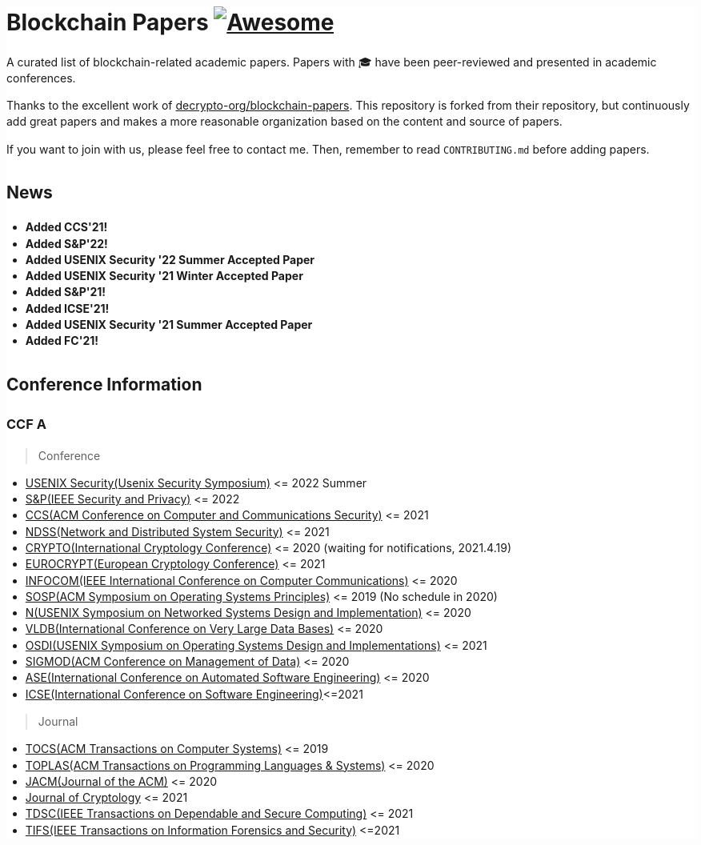 # Blockchain Papers [![Awesome](https://cdn.rawgit.com/sindresorhus/awesome/d7305f38d29fed78fa85652e3a63e154dd8e8829/media/badge.svg)](https://github.com/sindresorhus/awesome)

A curated list of blockchain-related academic papers. Papers with 🎓 have been
peer-reviewed and presented in academic conferences.

Thanks to the excellent work of [decrypto-org/blockchain-papers](https://github.com/decrypto-org/blockchain-papers). This repository is forked from their repository, but continuously add great papers and makes a more reasonable organization based on the content and source of papers.

If you want to join with us, please feel free to contact me. Then, remember to read `CONTRIBUTING.md` before adding papers.

## News

- **Added CCS'21!**
- **Added S&P'22!**
- **Added USENIX Security '22 Summer Accepted Paper**
- **Added USENIX Security '21 Winter Accepted Paper**
- **Added S&P'21!**
- **Added ICSE'21!**
- **Added USENIX Security '21 Summer Accepted Paper**
- **Added FC'21!**

## Conference Information

### CCF A

> Conference

- [USENIX Security(Usenix Security Symposium)](#usenix-security-a) <= 2022 Summer
- [S&P(IEEE Security and Privacy)](#sp-a) <= 2022
- [CCS(ACM Conference on Computer and Communications Security)](#ccs-a) <= 2021
- [NDSS(Network and Distributed System Security)](#ndss-a) <= 2021
- [CRYPTO(International Cryptology Conference)](#crypto-a) <= 2020 (waiting for notifications, 2021.4.19)
- [EUROCRYPT(European Cryptology Conference)](#eurocrypt-a) <= 2021
- [INFOCOM(IEEE International Conference on Computer Communications)](#infocom-a) <= 2020
- [SOSP(ACM Symposium on Operating Systems Principles)](#sosp-a) <= 2019 (No schedule in 2020)
- [N(USENIX Symposium on Networked Systems Design and Implementation)](#nsdi-a) <= 2020
- [VLDB(International Conference on Very Large Data Bases)](#vldb-a) <= 2020
- [OSDI(USENIX Symposium on Operating Systems Design and Implementations)](#osdi-a) <= 2021
- [SIGMOD(ACM Conference on Management of Data)](#sigmod-a) <= 2020
- [ASE(International Conference on Automated Software Engineering)](#ase-a) <= 2020
- [ICSE(International Conference on Software Engineering)](#icse-a)<=2021

> Journal

- [TOCS(ACM Transactions on Computer Systems)](#tocs-a) <= 2019
- [TOPLAS(ACM Transactions on Programming Languages & Systems)](#toplas-a) <= 2020
- [JACM(Journal of the ACM)](#jacm-a) <= 2020
- [Journal of Cryptology](#journal-of-cryptology-a) <= 2021
- [TDSC(IEEE Transactions on Dependable and Secure Computing)](#tdsc-a) <= 2021
- [TIFS(IEEE Transactions on Information Forensics and Security)](#tifs-a) <=2021
